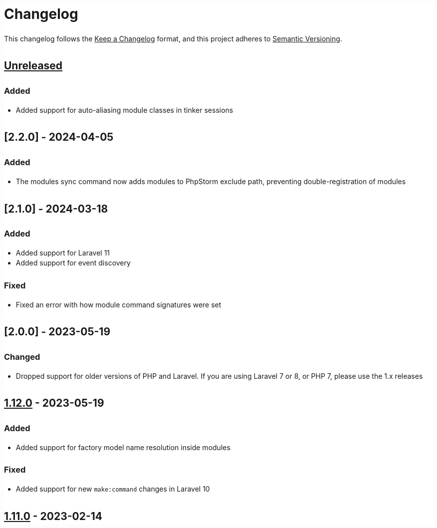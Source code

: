 # Changelog

This changelog follows the [Keep a Changelog](https://keepachangelog.com/en/1.0.0/) format,
and this project adheres to [Semantic Versioning](https://semver.org/spec/v2.0.0.html).

## [Unreleased]

### Added

- Added support for auto-aliasing module classes in tinker sessions

## [2.2.0] - 2024-04-05

### Added

- The modules sync command now adds modules to PhpStorm exclude path, preventing double-registration of modules

## [2.1.0] - 2024-03-18

### Added

- Added support for Laravel 11
- Added support for event discovery

### Fixed

- Fixed an error with how module command signatures were set

## [2.0.0] - 2023-05-19

### Changed

- Dropped support for older versions of PHP and Laravel. If you are using Laravel 7 or 8, or PHP 7, please use the 1.x releases

## [1.12.0] - 2023-05-19

### Added

- Added support for factory model name resolution inside modules

### Fixed

- Added support for new `make:command` changes in Laravel 10

## [1.11.0] - 2023-02-14


[Unreleased]: https://github.com/InterNACHI/modular/compare/1.12.0...HEAD
[1.12.0]: https://github.com/InterNACHI/modular/compare/1.11.0...1.12.0
[1.11.0]: https://github.com/InterNACHI/modular/compare/1.10.0...1.11.0
[1.10.0]: https://github.com/InterNACHI/modular/compare/1.9.0...1.10.0
[1.9.0]: https://github.com/InterNACHI/modular/compare/1.8.0...1.9.0
[1.8.0]: https://github.com/InterNACHI/modular/compare/1.7.0...1.8.0
[1.7.0]: https://github.com/InterNACHI/modular/compare/1.6.0...1.7.0
[1.6.0]: https://github.com/InterNACHI/modular/compare/1.5.2...1.6.0
[1.5.2]: https://github.com/InterNACHI/modular/compare/1.5.1...1.5.2
[1.5.1]: https://github.com/InterNACHI/modular/compare/1.5.0...1.5.1
[1.5.0]: https://github.com/InterNACHI/modular/compare/1.4.0...1.5.0
[1.4.0]: https://github.com/InterNACHI/modular/compare/1.3.1...1.4.0
[1.3.1]: https://github.com/InterNACHI/modular/compare/1.3.0...1.3.1
[1.3.0]: https://github.com/InterNACHI/modular/compare/1.2.2...1.3.0
[1.2.2]: https://github.com/InterNACHI/modular/compare/1.2.1...1.2.2
[1.2.1]: https://github.com/InterNACHI/modular/compare/1.2.0...1.2.1
[1.2.0]: https://github.com/InterNACHI/modular/compare/1.1.0...1.2.0
[1.0.1]: https://github.com/InterNACHI/modular/compare/1.0.1...1.1.0
[1.0.1]: https://github.com/InterNACHI/modular/compare/1.0.0...1.0.1
[1.0.0]: https://github.com/InterNACHI/modular/releases/tag/1.0.0